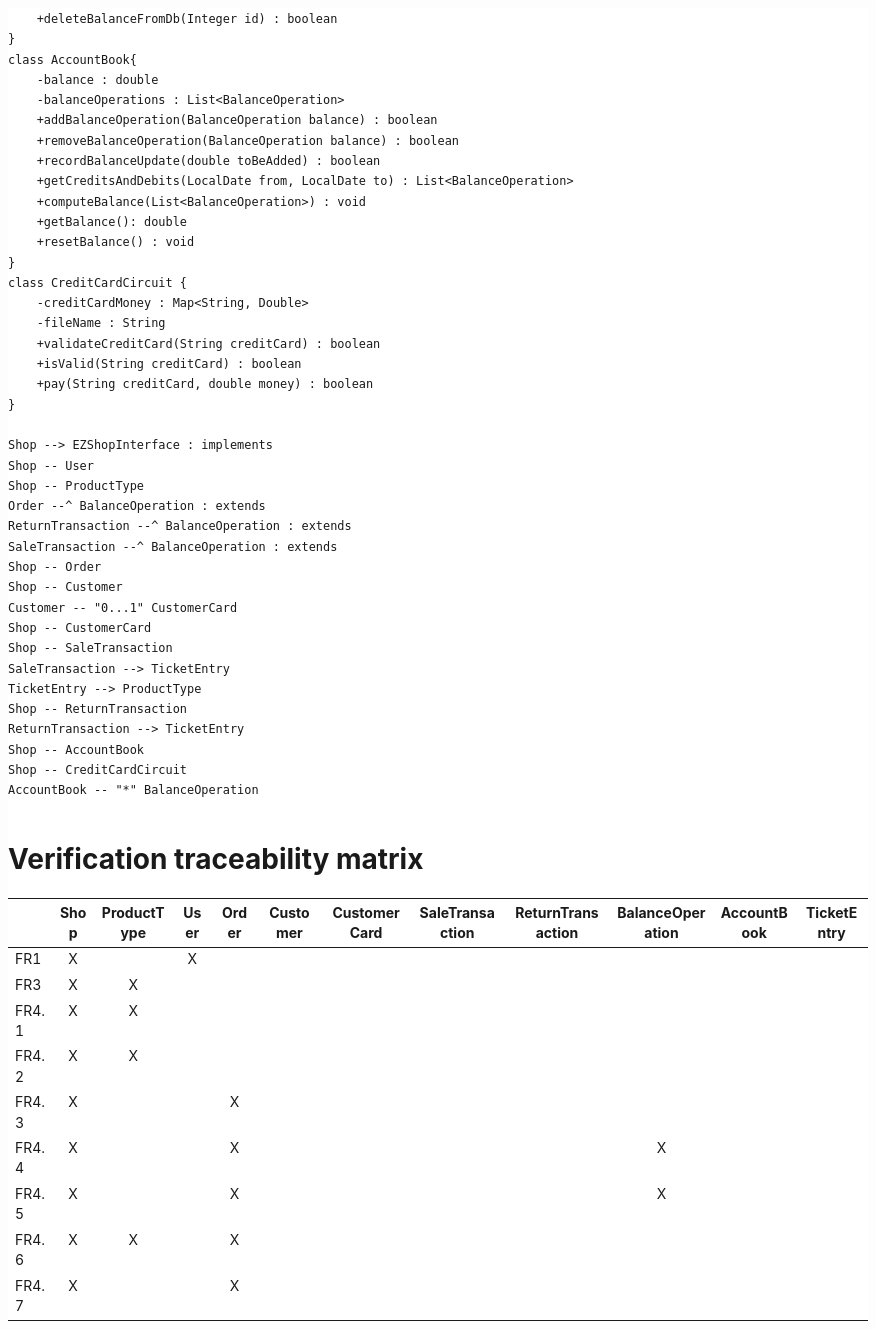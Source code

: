 ```plantuml
    +deleteBalanceFromDb(Integer id) : boolean
}
class AccountBook{
    -balance : double
    -balanceOperations : List<BalanceOperation>
    +addBalanceOperation(BalanceOperation balance) : boolean
    +removeBalanceOperation(BalanceOperation balance) : boolean
    +recordBalanceUpdate(double toBeAdded) : boolean
    +getCreditsAndDebits(LocalDate from, LocalDate to) : List<BalanceOperation>
    +computeBalance(List<BalanceOperation>) : void
    +getBalance(): double
    +resetBalance() : void
}
class CreditCardCircuit {
    -creditCardMoney : Map<String, Double>
    -fileName : String
    +validateCreditCard(String creditCard) : boolean
    +isValid(String creditCard) : boolean
    +pay(String creditCard, double money) : boolean
}

Shop --> EZShopInterface : implements
Shop -- User 
Shop -- ProductType
Order --^ BalanceOperation : extends
ReturnTransaction --^ BalanceOperation : extends
SaleTransaction --^ BalanceOperation : extends
Shop -- Order
Shop -- Customer
Customer -- "0...1" CustomerCard
Shop -- CustomerCard
Shop -- SaleTransaction
SaleTransaction --> TicketEntry
TicketEntry --> ProductType
Shop -- ReturnTransaction
ReturnTransaction --> TicketEntry
Shop -- AccountBook
Shop -- CreditCardCircuit
AccountBook -- "*" BalanceOperation
```





# Verification traceability matrix

| | Shop | ProductType | User | Order | Customer | CustomerCard | SaleTransaction | ReturnTransaction | BalanceOperation | AccountBook | TicketEntry |
| ----------- | :-------------:| :-------------:| :-------------:| :------------:| :-------------:| :-------------:| :------------:| :-------------:| :-------------:| :-------------:| :-------------:| 
|  FR1    | X | | X |
| FR3     | X | X
| FR4.1   | X | X
| FR4.2   | X | X
| FR4.3   | X | | | X
| FR4.4   | X | | | X | | | | | X | 
| FR4.5   | X | | | X | | | | | X | 
| FR4.6   | X | X | | X 
| FR4.7   | X | | | X